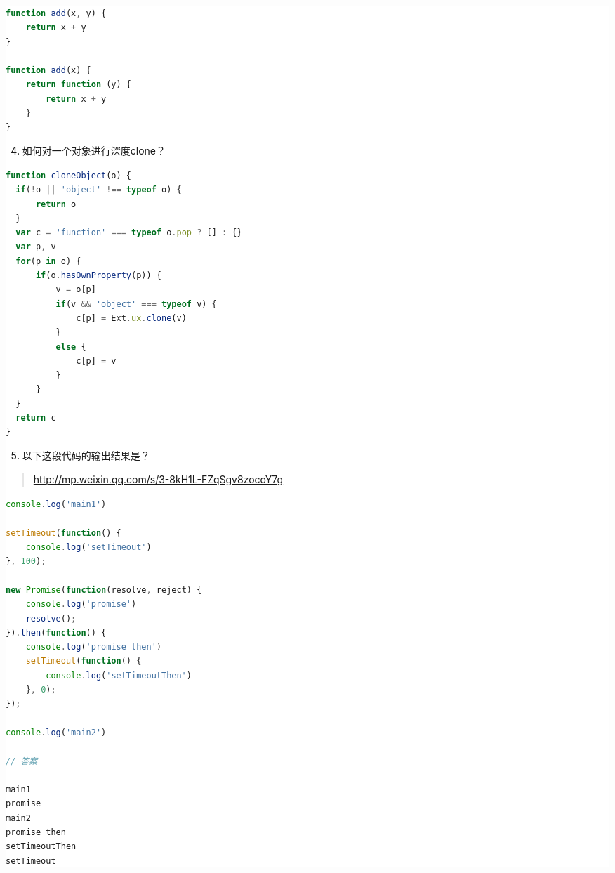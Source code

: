```js
function add(x, y) {
    return x + y
}

function add(x) {
    return function (y) {
        return x + y
    }
}
```

4. 如何对一个对象进行深度clone？

```js
function cloneObject(o) {
  if(!o || 'object' !== typeof o) {
      return o
  }
  var c = 'function' === typeof o.pop ? [] : {}
  var p, v
  for(p in o) {
      if(o.hasOwnProperty(p)) {
          v = o[p]
          if(v && 'object' === typeof v) {
              c[p] = Ext.ux.clone(v)
          }
          else {
              c[p] = v
          }
      }
  }
  return c
}
```
5. 以下这段代码的输出结果是？
> http://mp.weixin.qq.com/s/3-8kH1L-FZqSgv8zocoY7g
```js
console.log('main1')

setTimeout(function() {
    console.log('setTimeout')
}, 100);

new Promise(function(resolve, reject) {
    console.log('promise')
    resolve();
}).then(function() {
    console.log('promise then')
    setTimeout(function() {
        console.log('setTimeoutThen')
    }, 0);
});

console.log('main2')

// 答案

main1
promise
main2
promise then
setTimeoutThen
setTimeout

```